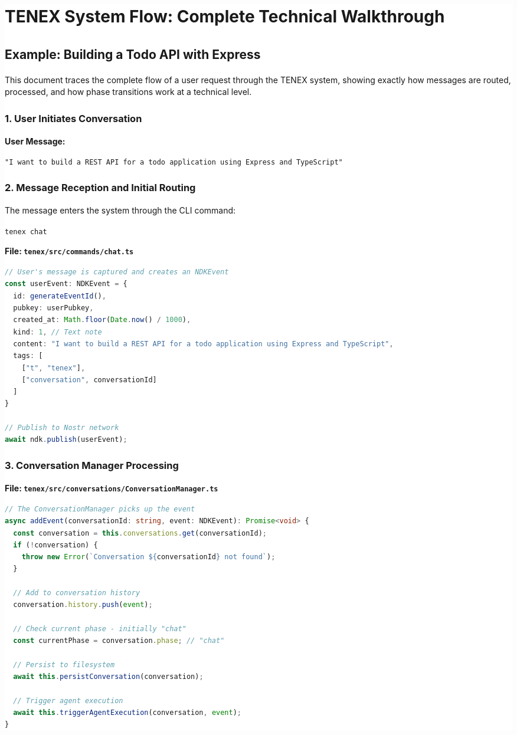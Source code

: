 # TENEX System Flow: Complete Technical Walkthrough

## Example: Building a Todo API with Express

This document traces the complete flow of a user request through the TENEX system, showing exactly how messages are routed, processed, and how phase transitions work at a technical level.

### 1. User Initiates Conversation

**User Message:**
```
"I want to build a REST API for a todo application using Express and TypeScript"
```

### 2. Message Reception and Initial Routing

The message enters the system through the CLI command:
```bash
tenex chat
```

**File: `tenex/src/commands/chat.ts`**
```typescript
// User's message is captured and creates an NDKEvent
const userEvent: NDKEvent = {
  id: generateEventId(),
  pubkey: userPubkey,
  created_at: Math.floor(Date.now() / 1000),
  kind: 1, // Text note
  content: "I want to build a REST API for a todo application using Express and TypeScript",
  tags: [
    ["t", "tenex"],
    ["conversation", conversationId]
  ]
}

// Publish to Nostr network
await ndk.publish(userEvent);
```

### 3. Conversation Manager Processing

**File: `tenex/src/conversations/ConversationManager.ts`**
```typescript
// The ConversationManager picks up the event
async addEvent(conversationId: string, event: NDKEvent): Promise<void> {
  const conversation = this.conversations.get(conversationId);
  if (!conversation) {
    throw new Error(`Conversation ${conversationId} not found`);
  }

  // Add to conversation history
  conversation.history.push(event);
  
  // Check current phase - initially "chat"
  const currentPhase = conversation.phase; // "chat"
  
  // Persist to filesystem
  await this.persistConversation(conversation);
  
  // Trigger agent execution
  await this.triggerAgentExecution(conversation, event);
}
```
